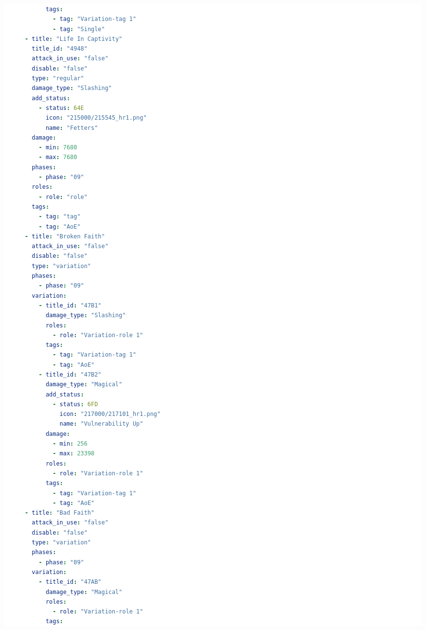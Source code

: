 ```yaml
            tags:
              - tag: "Variation-tag 1"
              - tag: "Single"
      - title: "Life In Captivity"
        title_id: "4948"
        attack_in_use: "false"
        disable: "false"
        type: "regular"
        damage_type: "Slashing"
        add_status:
          - status: 64E
            icon: "215000/215545_hr1.png"
            name: "Fetters"
        damage:
          - min: 7680
          - max: 7680
        phases:
          - phase: "09"
        roles:
          - role: "role"
        tags:
          - tag: "tag"
          - tag: "AoE"
      - title: "Broken Faith"
        attack_in_use: "false"
        disable: "false"
        type: "variation"
        phases:
          - phase: "09"
        variation:
          - title_id: "47B1"
            damage_type: "Slashing"
            roles:
              - role: "Variation-role 1"
            tags:
              - tag: "Variation-tag 1"
              - tag: "AoE"
          - title_id: "47B2"
            damage_type: "Magical"
            add_status:
              - status: 6FD
                icon: "217000/217101_hr1.png"
                name: "Vulnerability Up"
            damage:
              - min: 256
              - max: 23398
            roles:
              - role: "Variation-role 1"
            tags:
              - tag: "Variation-tag 1"
              - tag: "AoE"
      - title: "Bad Faith"
        attack_in_use: "false"
        disable: "false"
        type: "variation"
        phases:
          - phase: "09"
        variation:
          - title_id: "47AB"
            damage_type: "Magical"
            roles:
              - role: "Variation-role 1"
            tags:
```